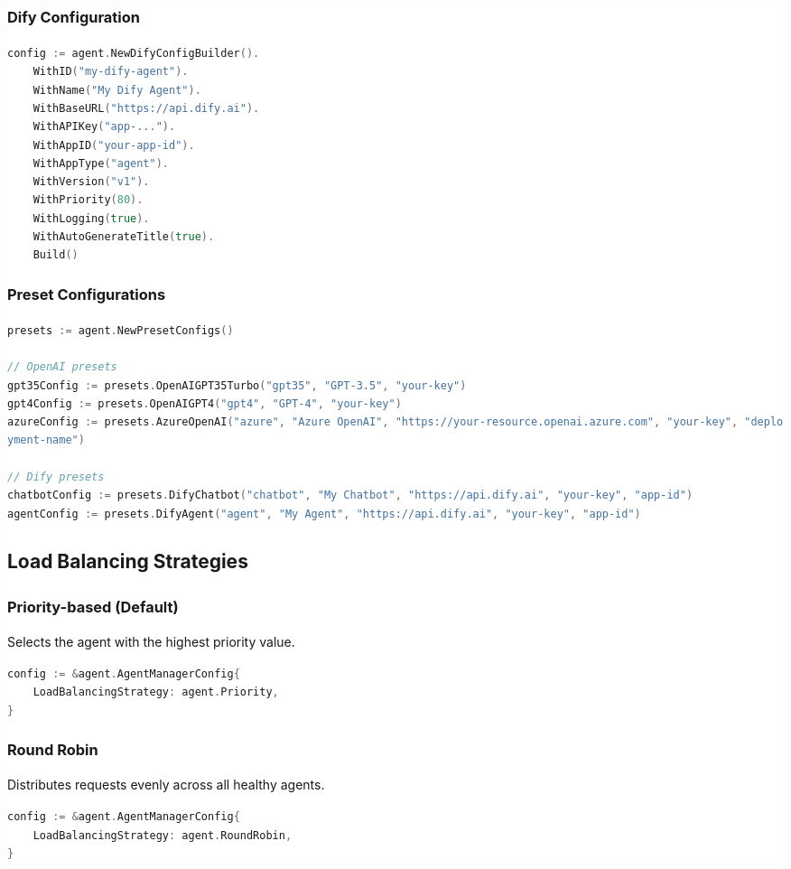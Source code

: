 ### Dify Configuration

```go
config := agent.NewDifyConfigBuilder().
    WithID("my-dify-agent").
    WithName("My Dify Agent").
    WithBaseURL("https://api.dify.ai").
    WithAPIKey("app-...").
    WithAppID("your-app-id").
    WithAppType("agent").
    WithVersion("v1").
    WithPriority(80).
    WithLogging(true).
    WithAutoGenerateTitle(true).
    Build()
```

### Preset Configurations

```go
presets := agent.NewPresetConfigs()

// OpenAI presets
gpt35Config := presets.OpenAIGPT35Turbo("gpt35", "GPT-3.5", "your-key")
gpt4Config := presets.OpenAIGPT4("gpt4", "GPT-4", "your-key")
azureConfig := presets.AzureOpenAI("azure", "Azure OpenAI", "https://your-resource.openai.azure.com", "your-key", "deployment-name")

// Dify presets
chatbotConfig := presets.DifyChatbot("chatbot", "My Chatbot", "https://api.dify.ai", "your-key", "app-id")
agentConfig := presets.DifyAgent("agent", "My Agent", "https://api.dify.ai", "your-key", "app-id")
```

## Load Balancing Strategies

### Priority-based (Default)
Selects the agent with the highest priority value.

```go
config := &agent.AgentManagerConfig{
    LoadBalancingStrategy: agent.Priority,
}
```

### Round Robin
Distributes requests evenly across all healthy agents.

```go
config := &agent.AgentManagerConfig{
    LoadBalancingStrategy: agent.RoundRobin,
}
```
